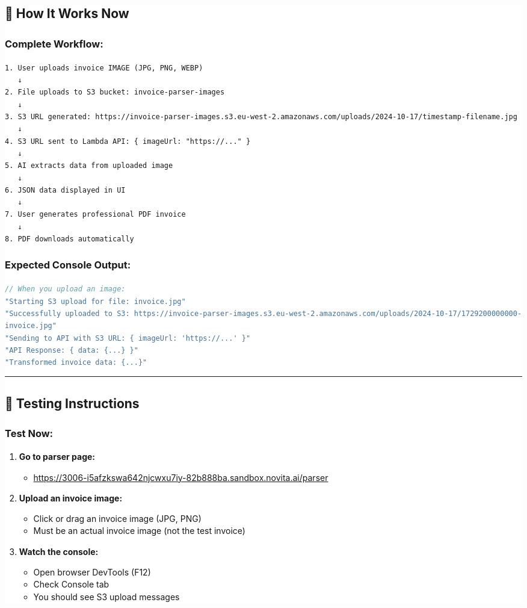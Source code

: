 
## 🚀 **How It Works Now**

### **Complete Workflow:**
```
1. User uploads invoice IMAGE (JPG, PNG, WEBP)
   ↓
2. File uploads to S3 bucket: invoice-parser-images
   ↓
3. S3 URL generated: https://invoice-parser-images.s3.eu-west-2.amazonaws.com/uploads/2024-10-17/timestamp-filename.jpg
   ↓
4. S3 URL sent to Lambda API: { imageUrl: "https://..." }
   ↓
5. AI extracts data from uploaded image
   ↓
6. JSON data displayed in UI
   ↓
7. User generates professional PDF invoice
   ↓
8. PDF downloads automatically
```

### **Expected Console Output:**
```javascript
// When you upload an image:
"Starting S3 upload for file: invoice.jpg"
"Successfully uploaded to S3: https://invoice-parser-images.s3.eu-west-2.amazonaws.com/uploads/2024-10-17/1729200000000-invoice.jpg"
"Sending to API with S3 URL: { imageUrl: 'https://...' }"
"API Response: { data: {...} }"
"Transformed invoice data: {...}"
```

---

## 🧪 **Testing Instructions**

### **Test Now:**

1. **Go to parser page:**
   - https://3006-i5afzkswa642njcwxu7iy-82b888ba.sandbox.novita.ai/parser

2. **Upload an invoice image:**
   - Click or drag an invoice image (JPG, PNG)
   - Must be an actual invoice image (not the test invoice)

3. **Watch the console:**
   - Open browser DevTools (F12)
   - Check Console tab
   - You should see S3 upload messages

